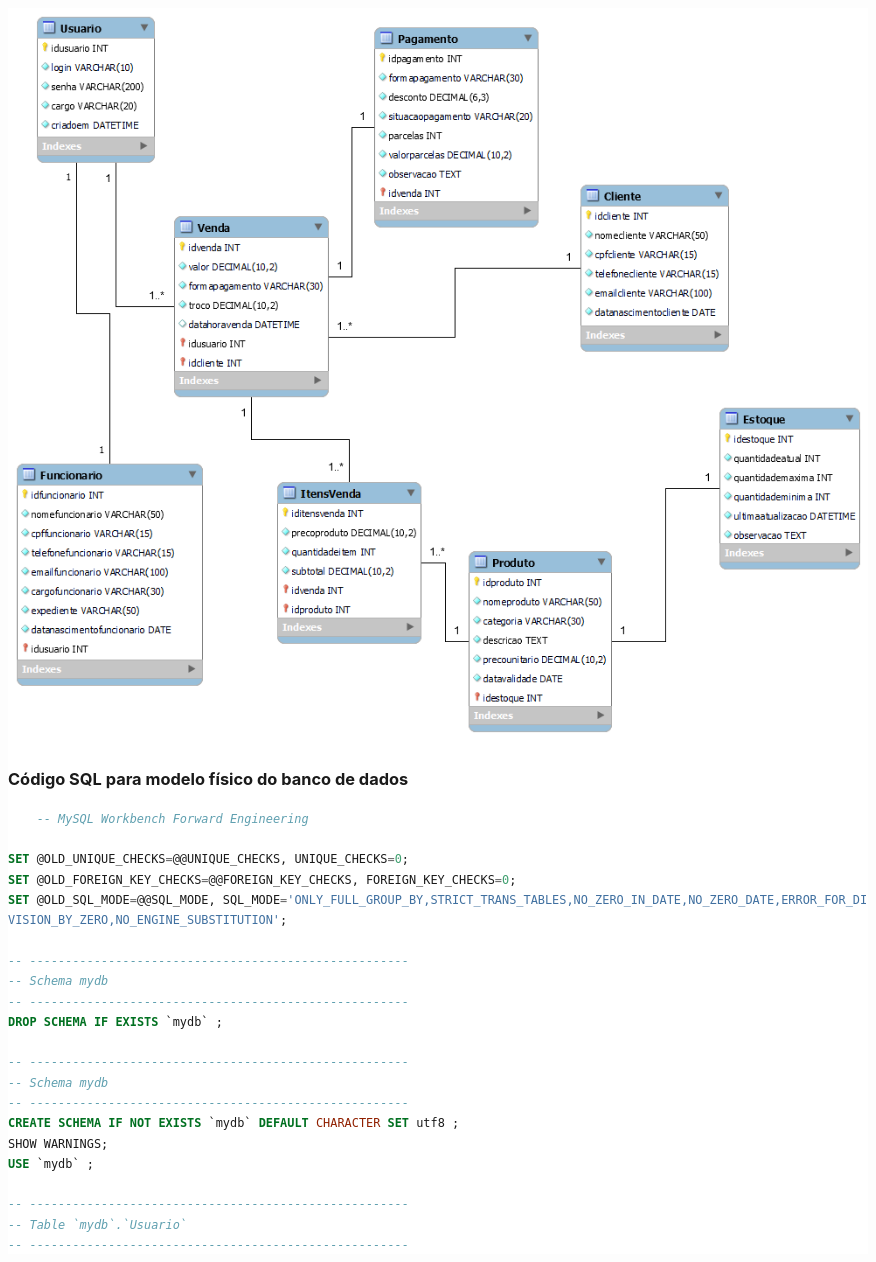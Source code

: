 !["Modelo Lógico de banco de dados"](modelo-casa-oliveira.png)

### Código SQL para modelo físico do banco de dados

```sql
    -- MySQL Workbench Forward Engineering

SET @OLD_UNIQUE_CHECKS=@@UNIQUE_CHECKS, UNIQUE_CHECKS=0;
SET @OLD_FOREIGN_KEY_CHECKS=@@FOREIGN_KEY_CHECKS, FOREIGN_KEY_CHECKS=0;
SET @OLD_SQL_MODE=@@SQL_MODE, SQL_MODE='ONLY_FULL_GROUP_BY,STRICT_TRANS_TABLES,NO_ZERO_IN_DATE,NO_ZERO_DATE,ERROR_FOR_DIVISION_BY_ZERO,NO_ENGINE_SUBSTITUTION';

-- -----------------------------------------------------
-- Schema mydb
-- -----------------------------------------------------
DROP SCHEMA IF EXISTS `mydb` ;

-- -----------------------------------------------------
-- Schema mydb
-- -----------------------------------------------------
CREATE SCHEMA IF NOT EXISTS `mydb` DEFAULT CHARACTER SET utf8 ;
SHOW WARNINGS;
USE `mydb` ;

-- -----------------------------------------------------
-- Table `mydb`.`Usuario`
-- -----------------------------------------------------
```